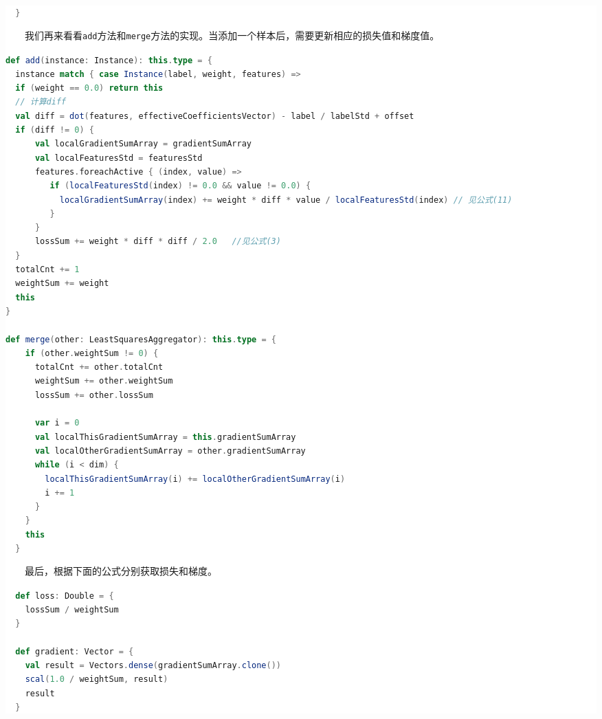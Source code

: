 ```scala
  }
```

&emsp;&emsp;我们再来看看`add`方法和`merge`方法的实现。当添加一个样本后，需要更新相应的损失值和梯度值。

```scala
def add(instance: Instance): this.type = {
  instance match { case Instance(label, weight, features) =>
  if (weight == 0.0) return this
  // 计算diff
  val diff = dot(features, effectiveCoefficientsVector) - label / labelStd + offset
  if (diff != 0) {
      val localGradientSumArray = gradientSumArray
      val localFeaturesStd = featuresStd
      features.foreachActive { (index, value) =>
         if (localFeaturesStd(index) != 0.0 && value != 0.0) {
           localGradientSumArray(index) += weight * diff * value / localFeaturesStd(index) // 见公式(11)
         }
      }
      lossSum += weight * diff * diff / 2.0   //见公式(3)
  }
  totalCnt += 1
  weightSum += weight
  this
}

def merge(other: LeastSquaresAggregator): this.type = {
    if (other.weightSum != 0) {
      totalCnt += other.totalCnt
      weightSum += other.weightSum
      lossSum += other.lossSum

      var i = 0
      val localThisGradientSumArray = this.gradientSumArray
      val localOtherGradientSumArray = other.gradientSumArray
      while (i < dim) {
        localThisGradientSumArray(i) += localOtherGradientSumArray(i)
        i += 1
      }
    }
    this
  }
```

&emsp;&emsp;最后，根据下面的公式分别获取损失和梯度。

```scala
  def loss: Double = {
    lossSum / weightSum
  }

  def gradient: Vector = {
    val result = Vectors.dense(gradientSumArray.clone())
    scal(1.0 / weightSum, result)
    result
  }
```
